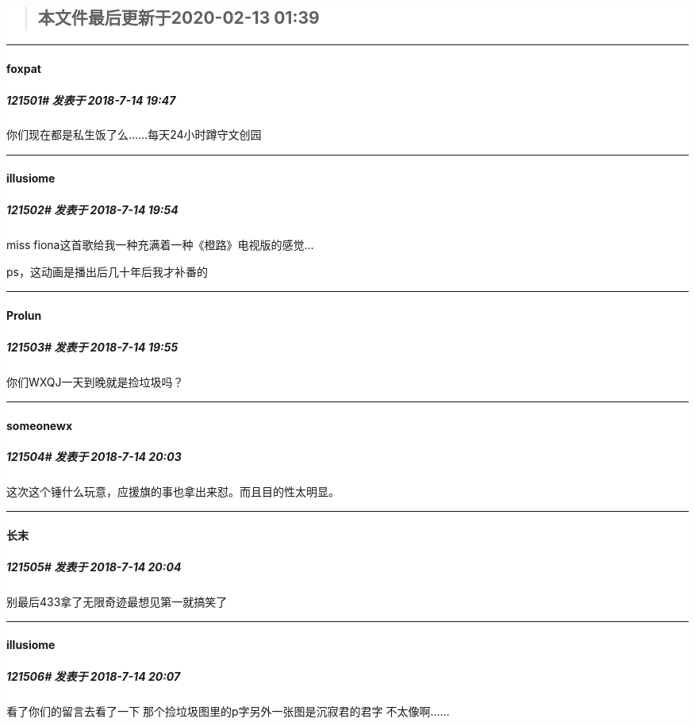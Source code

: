 > ## **本文件最后更新于2020-02-13 01:39** 


-----

####  foxpat  
##### 121501#       发表于 2018-7-14 19:47


你们现在都是私生饭了么……每天24小时蹲守文创园


-----

####  illusiome  
##### 121502#       发表于 2018-7-14 19:54


miss fiona这首歌给我一种充满着一种《橙路》电视版的感觉…

ps，这动画是播出后几十年后我才补番的


-----

####  Prolun  
##### 121503#       发表于 2018-7-14 19:55


你们WXQJ一天到晚就是捡垃圾吗？


-----

####  someonewx  
##### 121504#       发表于 2018-7-14 20:03


这次这个锤什么玩意，应援旗的事也拿出来怼。而且目的性太明显。


-----

####  长末  
##### 121505#       发表于 2018-7-14 20:04


别最后433拿了无限奇迹最想见第一就搞笑了


-----

####  illusiome  
##### 121506#       发表于 2018-7-14 20:07


看了你们的留言去看了一下
那个捡垃圾图里的p字另外一张图是沉寂君的君字
不太像啊……
